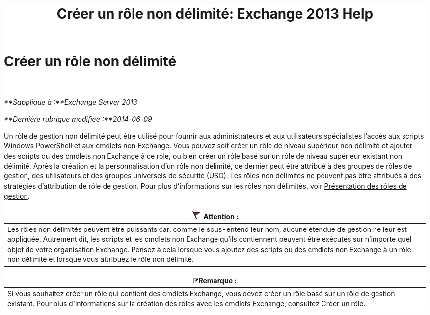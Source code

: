﻿---
title: 'Créer un rôle non délimité: Exchange 2013 Help'
TOCTitle: Créer un rôle non délimité
ms:assetid: 5a042ccf-4d5f-4609-a91b-21c20d1e6459
ms:mtpsurl: https://technet.microsoft.com/fr-fr/library/Dd876886(v=EXCHG.150)
ms:contentKeyID: 50478159
ms.date: 05/23/2018
mtps_version: v=EXCHG.150
ms.translationtype: MT
---

# Créer un rôle non délimité

 

_**Sapplique à :**Exchange Server 2013_

_**Dernière rubrique modifiée :**2014-06-09_

Un rôle de gestion non délimité peut être utilisé pour fournir aux administrateurs et aux utilisateurs spécialistes l’accès aux scripts Windows PowerShell et aux cmdlets non Exchange. Vous pouvez soit créer un rôle de niveau supérieur non délimité et ajouter des scripts ou des cmdlets non Exchange à ce rôle, ou bien créer un rôle basé sur un rôle de niveau supérieur existant non délimité. Après la création et la personnalisation d’un rôle non délimité, ce dernier peut être attribué à des groupes de rôles de gestion, des utilisateurs et des groupes universels de sécurité (USG). Les rôles non délimités ne peuvent pas être attribués à des stratégies d’attribution de rôle de gestion. Pour plus d’informations sur les rôles non délimités, voir [Présentation des rôles de gestion](understanding-management-roles-exchange-2013-help.md).

<table>
<thead>
<tr class="header">
<th><img src="images/JJ673034.Caution(EXCHG.150).gif" title="Attention" alt="Attention" />Attention :</th>
</tr>
</thead>
<tbody>
<tr class="odd">
<td>Les rôles non délimités peuvent être puissants car, comme le sous-entend leur nom, aucune étendue de gestion ne leur est appliquée. Autrement dit, les scripts et les cmdlets non Exchange qu’ils contiennent peuvent être exécutés sur n’importe quel objet de votre organisation Exchange. Pensez à cela lorsque vous ajoutez des scripts ou des cmdlets non Exchange à un rôle non délimité et lorsque vous attribuez le rôle non délimité.</td>
</tr>
</tbody>
</table>


<table>
<thead>
<tr class="header">
<th><img src="images/JJ159664.note(EXCHG.150).gif" title="Remarque" alt="Remarque" />Remarque :</th>
</tr>
</thead>
<tbody>
<tr class="odd">
<td>Si vous souhaitez créer un rôle qui contient des cmdlets Exchange, vous devez créer un rôle basé sur un rôle de gestion existant. Pour plus d'informations sur la création des rôles avec les cmdlets Exchange, consultez <a href="create-a-role-exchange-2013-help.md">Créer un rôle</a>.</td>
</tr>
</tbody>
</table>
